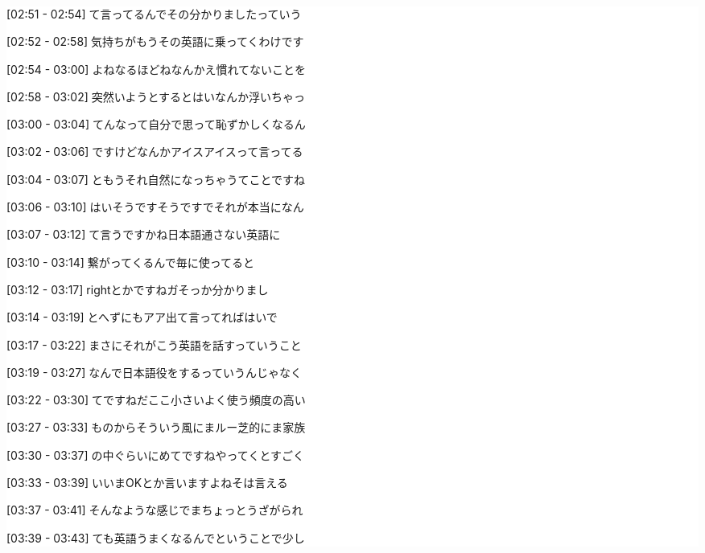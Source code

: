 [02:51 - 02:54]
て言ってるんでその分かりましたっていう

[02:52 - 02:58]
気持ちがもうその英語に乗ってくわけです

[02:54 - 03:00]
よねなるほどねなんかえ慣れてないことを

[02:58 - 03:02]
突然いようとするとはいなんか浮いちゃっ

[03:00 - 03:04]
てんなって自分で思って恥ずかしくなるん

[03:02 - 03:06]
ですけどなんかアイスアイスって言ってる

[03:04 - 03:07]
ともうそれ自然になっちゃうてことですね

[03:06 - 03:10]
はいそうですそうですでそれが本当になん

[03:07 - 03:12]
て言うですかね日本語通さない英語に

[03:10 - 03:14]
繋がってくるんで毎に使ってると

[03:12 - 03:17]
rightとかですねガそっか分かりまし

[03:14 - 03:19]
とへずにもアア出て言ってればはいで

[03:17 - 03:22]
まさにそれがこう英語を話すっていうこと

[03:19 - 03:27]
なんで日本語役をするっていうんじゃなく

[03:22 - 03:30]
てですねだここ小さいよく使う頻度の高い

[03:27 - 03:33]
ものからそういう風にまルー芝的にま家族

[03:30 - 03:37]
の中ぐらいにめてですねやってくとすごく

[03:33 - 03:39]
いいまOKとか言いますよねそは言える

[03:37 - 03:41]
そんなような感じでまちょっとうざがられ

[03:39 - 03:43]
ても英語うまくなるんでということで少し
